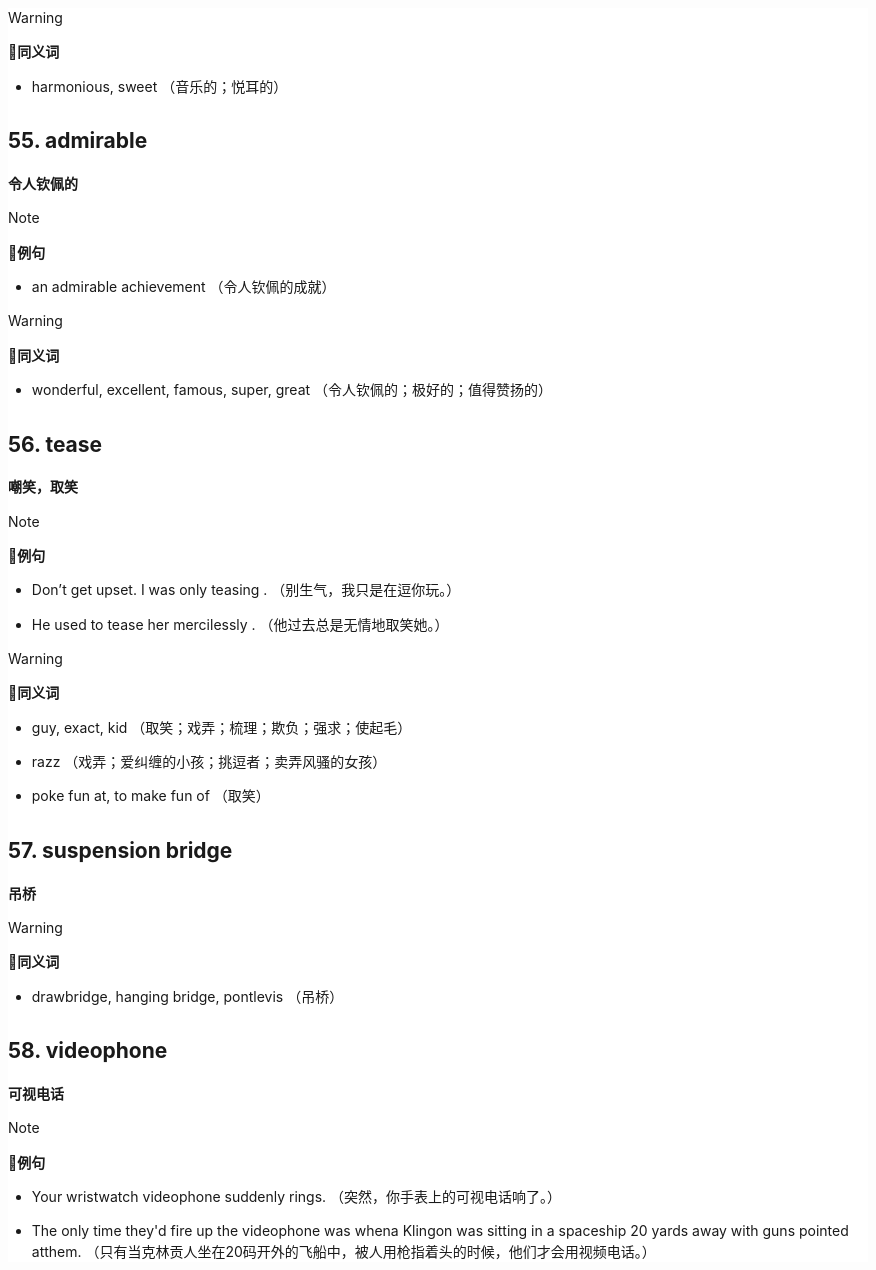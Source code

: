 > [!WARNING]
> **🤔同义词**
> - harmonious, sweet （音乐的；悦耳的）
>

## 55. admirable

**令人钦佩的**

> [!NOTE]
> **🎤例句**
> - an admirable achievement （令人钦佩的成就）
>

> [!WARNING]
> **🤔同义词**
> - wonderful, excellent, famous, super, great （令人钦佩的；极好的；值得赞扬的）
>

## 56. tease

**嘲笑，取笑**

> [!NOTE]
> **🎤例句**
> - Don’t get upset. I was only teasing . （别生气，我只是在逗你玩。）
>
> - He used to tease her mercilessly . （他过去总是无情地取笑她。）
>

> [!WARNING]
> **🤔同义词**
> - guy, exact, kid （取笑；戏弄；梳理；欺负；强求；使起毛）
>
> - razz （戏弄；爱纠缠的小孩；挑逗者；卖弄风骚的女孩）
>
> - poke fun at, to make fun of （取笑）
>

## 57. suspension bridge

**吊桥**

> [!WARNING]
> **🤔同义词**
> - drawbridge, hanging bridge, pontlevis （吊桥）
>

## 58. videophone

**可视电话**

> [!NOTE]
> **🎤例句**
> - Your wristwatch videophone suddenly rings. （突然，你手表上的可视电话响了。）
>
> - The only time they'd fire up the videophone was whena Klingon was sitting in a spaceship 20 yards away with guns pointed atthem. （只有当克林贡人坐在20码开外的飞船中，被人用枪指着头的时候，他们才会用视频电话。）
>
